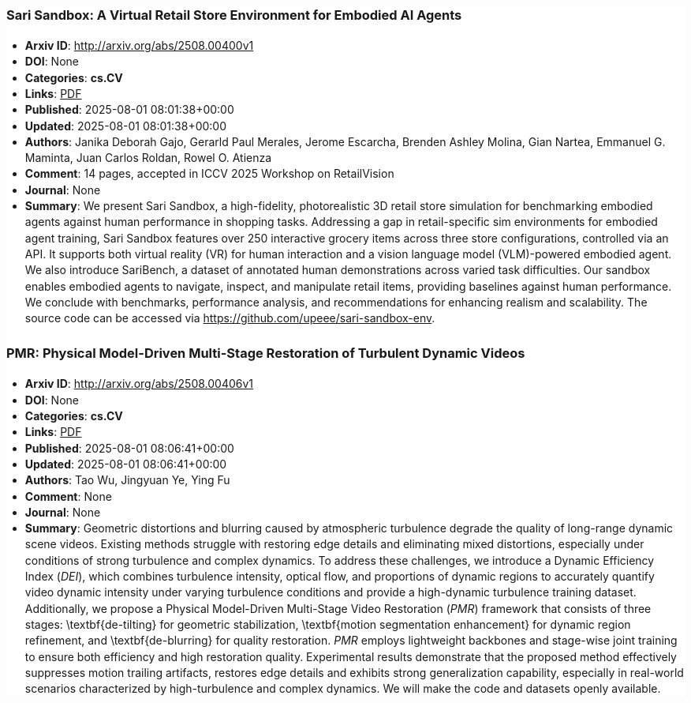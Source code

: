 

### Sari Sandbox: A Virtual Retail Store Environment for Embodied AI Agents
- **Arxiv ID**: http://arxiv.org/abs/2508.00400v1
- **DOI**: None
- **Categories**: **cs.CV**
- **Links**: [PDF](http://arxiv.org/pdf/2508.00400v1)
- **Published**: 2025-08-01 08:01:38+00:00
- **Updated**: 2025-08-01 08:01:38+00:00
- **Authors**: Janika Deborah Gajo, Gerarld Paul Merales, Jerome Escarcha, Brenden Ashley Molina, Gian Nartea, Emmanuel G. Maminta, Juan Carlos Roldan, Rowel O. Atienza
- **Comment**: 14 pages, accepted in ICCV 2025 Workshop on RetailVision
- **Journal**: None
- **Summary**: We present Sari Sandbox, a high-fidelity, photorealistic 3D retail store simulation for benchmarking embodied agents against human performance in shopping tasks. Addressing a gap in retail-specific sim environments for embodied agent training, Sari Sandbox features over 250 interactive grocery items across three store configurations, controlled via an API. It supports both virtual reality (VR) for human interaction and a vision language model (VLM)-powered embodied agent. We also introduce SariBench, a dataset of annotated human demonstrations across varied task difficulties. Our sandbox enables embodied agents to navigate, inspect, and manipulate retail items, providing baselines against human performance. We conclude with benchmarks, performance analysis, and recommendations for enhancing realism and scalability. The source code can be accessed via https://github.com/upeee/sari-sandbox-env.



### PMR: Physical Model-Driven Multi-Stage Restoration of Turbulent Dynamic Videos
- **Arxiv ID**: http://arxiv.org/abs/2508.00406v1
- **DOI**: None
- **Categories**: **cs.CV**
- **Links**: [PDF](http://arxiv.org/pdf/2508.00406v1)
- **Published**: 2025-08-01 08:06:41+00:00
- **Updated**: 2025-08-01 08:06:41+00:00
- **Authors**: Tao Wu, Jingyuan Ye, Ying Fu
- **Comment**: None
- **Journal**: None
- **Summary**: Geometric distortions and blurring caused by atmospheric turbulence degrade the quality of long-range dynamic scene videos. Existing methods struggle with restoring edge details and eliminating mixed distortions, especially under conditions of strong turbulence and complex dynamics. To address these challenges, we introduce a Dynamic Efficiency Index ($DEI$), which combines turbulence intensity, optical flow, and proportions of dynamic regions to accurately quantify video dynamic intensity under varying turbulence conditions and provide a high-dynamic turbulence training dataset. Additionally, we propose a Physical Model-Driven Multi-Stage Video Restoration ($PMR$) framework that consists of three stages: \textbf{de-tilting} for geometric stabilization, \textbf{motion segmentation enhancement} for dynamic region refinement, and \textbf{de-blurring} for quality restoration. $PMR$ employs lightweight backbones and stage-wise joint training to ensure both efficiency and high restoration quality. Experimental results demonstrate that the proposed method effectively suppresses motion trailing artifacts, restores edge details and exhibits strong generalization capability, especially in real-world scenarios characterized by high-turbulence and complex dynamics. We will make the code and datasets openly available.
